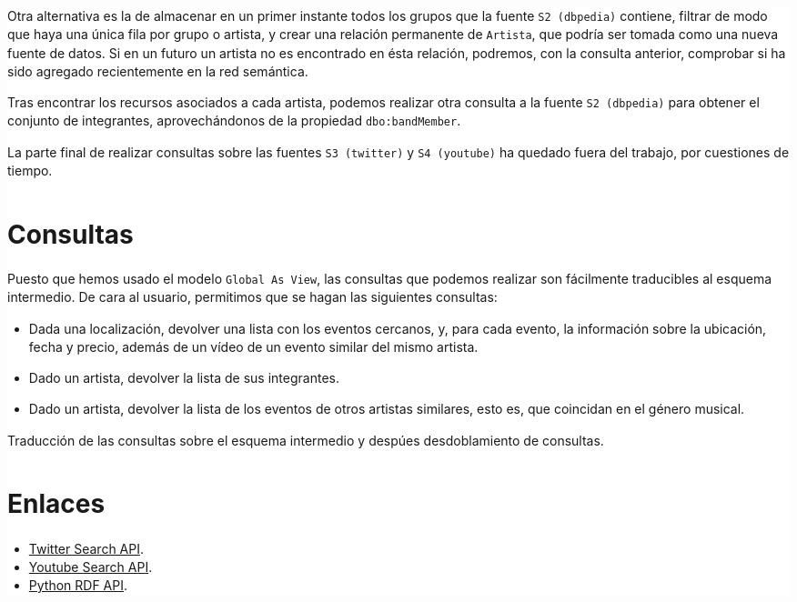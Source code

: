 Otra alternativa es la de almacenar en un primer instante todos los grupos que la fuente `S2 (dbpedia)` contiene, filtrar de modo que haya una única fila por grupo o artista, y crear una relación permanente de `Artista`, que podría ser tomada como una nueva fuente de datos. Si en un futuro un artista no es encontrado en ésta relación, podremos, con la consulta anterior, comprobar si ha sido agregado recientemente en la red semántica.

Tras encontrar los recursos asociados a cada artista, podemos realizar otra consulta a la fuente `S2 (dbpedia)` para obtener el conjunto de integrantes, aprovechándonos de la propiedad `dbo:bandMember`.

La parte final de realizar consultas sobre las fuentes `S3 (twitter)` y `S4 (youtube)` ha quedado fuera del trabajo, por cuestiones de tiempo.

# Consultas

Puesto que hemos usado el modelo `Global As View`, las consultas que podemos realizar son fácilmente traducibles al esquema intermedio. De cara al usuario, permitimos que se hagan las siguientes consultas:

- Dada una localización, devolver una lista con los eventos cercanos, y, para cada evento, la información sobre la ubicación, fecha y precio, además de un vídeo de un evento similar del mismo artista.

- Dado un artista, devolver la lista de sus integrantes.

- Dado un artista, devolver la lista de los eventos de otros artistas similares, esto es, que coincidan en el género musical.

Traducción de las consultas sobre el esquema intermedio y despúes desdoblamiento de consultas.

# Enlaces
- [Twitter Search API](https://dev.twitter.com/rest/public/search).
- [Youtube Search API](https://developers.google.com/youtube/v3/docs/search/list?hl=es#parmetros).
- [Python RDF API](https://rdflib.github.io/sparqlwrapper/).

